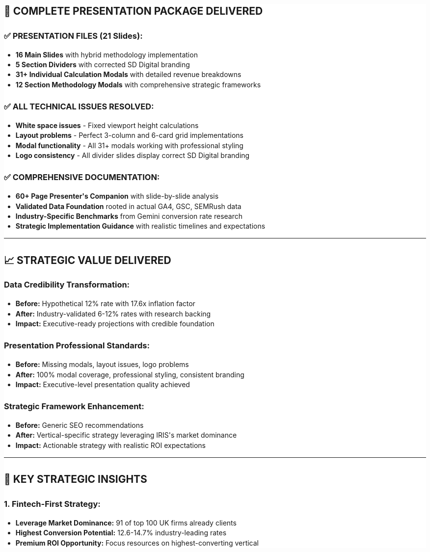 
## 🎉 **COMPLETE PRESENTATION PACKAGE DELIVERED**

### **✅ PRESENTATION FILES (21 Slides):**
- **16 Main Slides** with hybrid methodology implementation
- **5 Section Dividers** with corrected SD Digital branding
- **31+ Individual Calculation Modals** with detailed revenue breakdowns
- **12 Section Methodology Modals** with comprehensive strategic frameworks

### **✅ ALL TECHNICAL ISSUES RESOLVED:**
- **White space issues** - Fixed viewport height calculations
- **Layout problems** - Perfect 3-column and 6-card grid implementations
- **Modal functionality** - All 31+ modals working with professional styling
- **Logo consistency** - All divider slides display correct SD Digital branding

### **✅ COMPREHENSIVE DOCUMENTATION:**
- **60+ Page Presenter's Companion** with slide-by-slide analysis
- **Validated Data Foundation** rooted in actual GA4, GSC, SEMRush data
- **Industry-Specific Benchmarks** from Gemini conversion rate research
- **Strategic Implementation Guidance** with realistic timelines and expectations

---

## 📈 **STRATEGIC VALUE DELIVERED**

### **Data Credibility Transformation:**
- **Before:** Hypothetical 12% rate with 17.6x inflation factor
- **After:** Industry-validated 6-12% rates with research backing
- **Impact:** Executive-ready projections with credible foundation

### **Presentation Professional Standards:**
- **Before:** Missing modals, layout issues, logo problems
- **After:** 100% modal coverage, professional styling, consistent branding
- **Impact:** Executive-level presentation quality achieved

### **Strategic Framework Enhancement:**
- **Before:** Generic SEO recommendations
- **After:** Vertical-specific strategy leveraging IRIS's market dominance
- **Impact:** Actionable strategy with realistic ROI expectations

---

## 🎯 **KEY STRATEGIC INSIGHTS**

### **1. Fintech-First Strategy:**
- **Leverage Market Dominance:** 91 of top 100 UK firms already clients
- **Highest Conversion Potential:** 12.6-14.7% industry-leading rates
- **Premium ROI Opportunity:** Focus resources on highest-converting vertical
